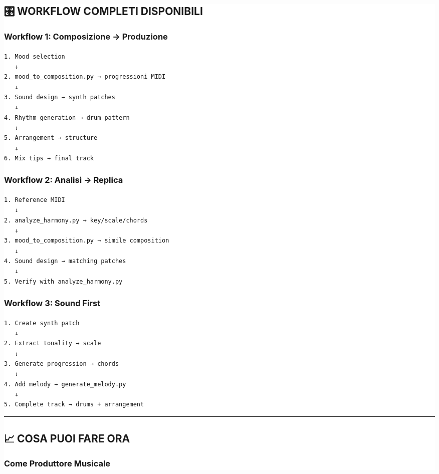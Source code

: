 ## 🎛️ WORKFLOW COMPLETI DISPONIBILI

### Workflow 1: Composizione → Produzione

```
1. Mood selection
   ↓
2. mood_to_composition.py → progressioni MIDI
   ↓
3. Sound design → synth patches
   ↓
4. Rhythm generation → drum pattern
   ↓
5. Arrangement → structure
   ↓
6. Mix tips → final track
```

### Workflow 2: Analisi → Replica

```
1. Reference MIDI
   ↓
2. analyze_harmony.py → key/scale/chords
   ↓
3. mood_to_composition.py → simile composition
   ↓
4. Sound design → matching patches
   ↓
5. Verify with analyze_harmony.py
```

### Workflow 3: Sound First

```
1. Create synth patch
   ↓
2. Extract tonality → scale
   ↓
3. Generate progression → chords
   ↓
4. Add melody → generate_melody.py
   ↓
5. Complete track → drums + arrangement
```

---

## 📈 COSA PUOI FARE ORA

### Come Produttore Musicale
